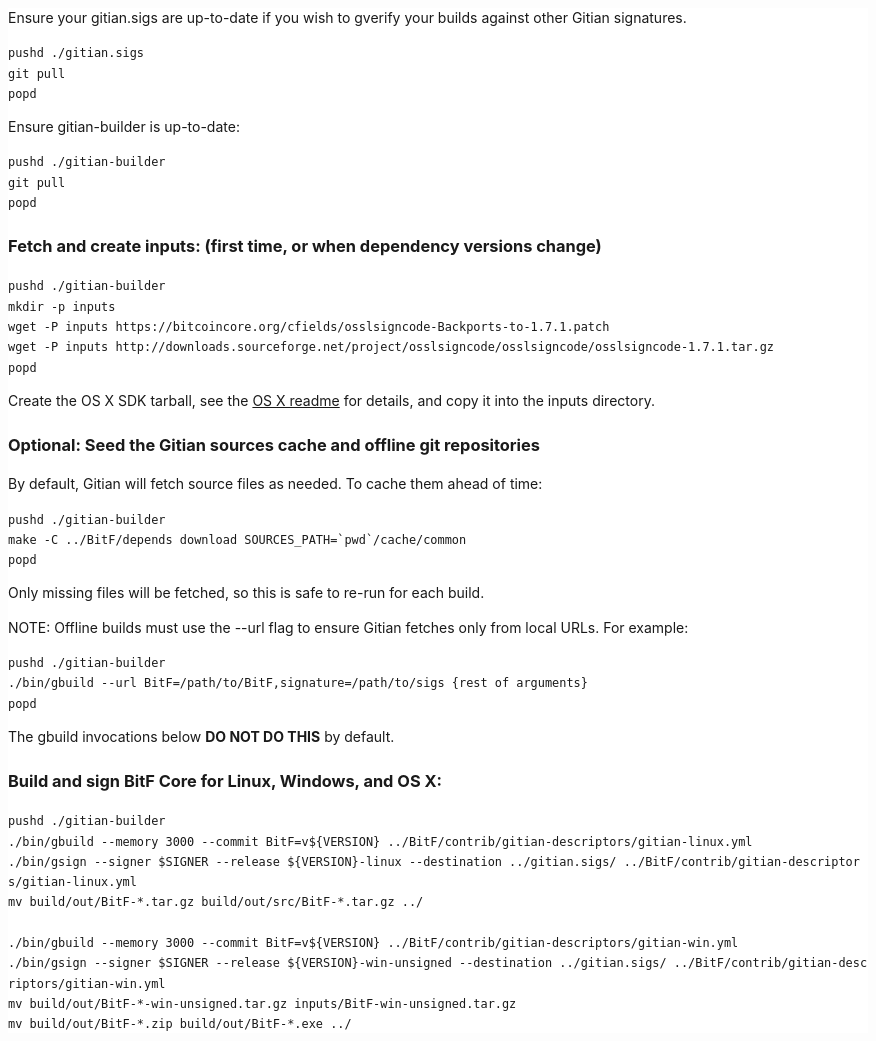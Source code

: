 Ensure your gitian.sigs are up-to-date if you wish to gverify your builds against other Gitian signatures.

    pushd ./gitian.sigs
    git pull
    popd

Ensure gitian-builder is up-to-date:

    pushd ./gitian-builder
    git pull
    popd

### Fetch and create inputs: (first time, or when dependency versions change)

    pushd ./gitian-builder
    mkdir -p inputs
    wget -P inputs https://bitcoincore.org/cfields/osslsigncode-Backports-to-1.7.1.patch
    wget -P inputs http://downloads.sourceforge.net/project/osslsigncode/osslsigncode/osslsigncode-1.7.1.tar.gz
    popd

Create the OS X SDK tarball, see the [OS X readme](README_osx.md) for details, and copy it into the inputs directory.

### Optional: Seed the Gitian sources cache and offline git repositories

By default, Gitian will fetch source files as needed. To cache them ahead of time:

    pushd ./gitian-builder
    make -C ../BitF/depends download SOURCES_PATH=`pwd`/cache/common
    popd

Only missing files will be fetched, so this is safe to re-run for each build.

NOTE: Offline builds must use the --url flag to ensure Gitian fetches only from local URLs. For example:

    pushd ./gitian-builder
    ./bin/gbuild --url BitF=/path/to/BitF,signature=/path/to/sigs {rest of arguments}
    popd

The gbuild invocations below <b>DO NOT DO THIS</b> by default.

### Build and sign BitF Core for Linux, Windows, and OS X:

    pushd ./gitian-builder
    ./bin/gbuild --memory 3000 --commit BitF=v${VERSION} ../BitF/contrib/gitian-descriptors/gitian-linux.yml
    ./bin/gsign --signer $SIGNER --release ${VERSION}-linux --destination ../gitian.sigs/ ../BitF/contrib/gitian-descriptors/gitian-linux.yml
    mv build/out/BitF-*.tar.gz build/out/src/BitF-*.tar.gz ../

    ./bin/gbuild --memory 3000 --commit BitF=v${VERSION} ../BitF/contrib/gitian-descriptors/gitian-win.yml
    ./bin/gsign --signer $SIGNER --release ${VERSION}-win-unsigned --destination ../gitian.sigs/ ../BitF/contrib/gitian-descriptors/gitian-win.yml
    mv build/out/BitF-*-win-unsigned.tar.gz inputs/BitF-win-unsigned.tar.gz
    mv build/out/BitF-*.zip build/out/BitF-*.exe ../
